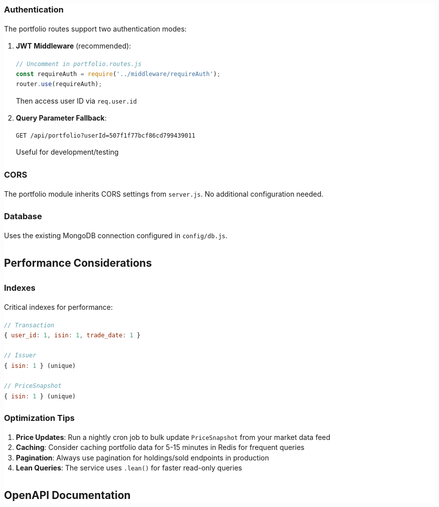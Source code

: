 ### Authentication

The portfolio routes support two authentication modes:

1. **JWT Middleware** (recommended):
   ```javascript
   // Uncomment in portfolio.routes.js
   const requireAuth = require('../middleware/requireAuth');
   router.use(requireAuth);
   ```
   
   Then access user ID via `req.user.id`

2. **Query Parameter Fallback**:
   ```
   GET /api/portfolio?userId=507f1f77bcf86cd799439011
   ```
   
   Useful for development/testing

### CORS

The portfolio module inherits CORS settings from `server.js`. No additional configuration needed.

### Database

Uses the existing MongoDB connection configured in `config/db.js`.

## Performance Considerations

### Indexes

Critical indexes for performance:

```javascript
// Transaction
{ user_id: 1, isin: 1, trade_date: 1 }

// Issuer
{ isin: 1 } (unique)

// PriceSnapshot
{ isin: 1 } (unique)
```

### Optimization Tips

1. **Price Updates**: Run a nightly cron job to bulk update `PriceSnapshot` from your market data feed
2. **Caching**: Consider caching portfolio data for 5-15 minutes in Redis for frequent queries
3. **Pagination**: Always use pagination for holdings/sold endpoints in production
4. **Lean Queries**: The service uses `.lean()` for faster read-only queries

## OpenAPI Documentation
